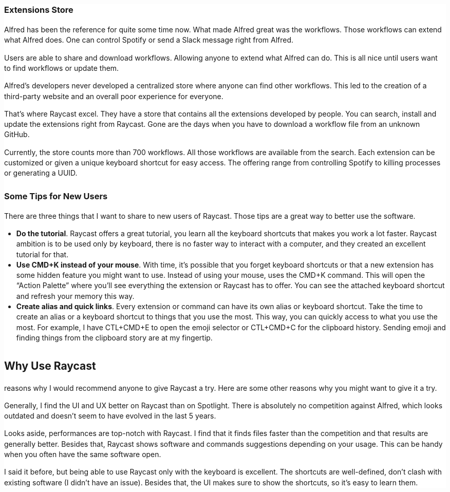 ### Extensions Store

Alfred has been the reference for quite some time now. What made Alfred great was the workflows. Those workflows can extend what Alfred does. One can control Spotify or send a Slack message right from Alfred.

Users are able to share and download workflows. Allowing anyone to extend what Alfred can do. This is all nice until users want to find workflows or update them.

Alfred’s developers never developed a centralized store where anyone can find other workflows. This led to the creation of a third-party website and an overall poor experience for everyone.

That’s where Raycast excel. They have a store that contains all the extensions developed by people. You can search, install and update the extensions right from Raycast. Gone are the days when you have to download a workflow file from an unknown GitHub.

Currently, the store counts more than 700 workflows. All those workflows are available from the search. Each extension can be customized or given a unique keyboard shortcut for easy access. The offering range from controlling Spotify to killing processes or generating a UUID.

### Some Tips for New Users

There are three things that I want to share to new users of Raycast. Those tips are a great way to better use the software.

-   **Do the tutorial**. Raycast offers a great tutorial, you learn all the keyboard shortcuts that makes you work a lot faster. Raycast ambition is to be used only by keyboard, there is no faster way to interact with a computer, and they created an excellent tutorial for that.
-   **Use CMD+K instead of your mouse**. With time, it’s possible that you forget keyboard shortcuts or that a new extension has some hidden feature you might want to use. Instead of using your mouse, uses the CMD+K command. This will open the “Action Palette” where you’ll see everything the extension or Raycast has to offer. You can see the attached keyboard shortcut and refresh your memory this way.
-   **Create alias and quick links**. Every extension or command can have its own alias or keyboard shortcut. Take the time to create an alias or a keyboard shortcut to things that you use the most. This way, you can quickly access to what you use the most. For example, I have CTL+CMD+E to open the emoji selector or CTL+CMD+C for the clipboard history. Sending emoji and finding things from the clipboard story are at my fingertip.

## Why Use Raycast

reasons why I would recommend anyone to give Raycast a try. Here are some other reasons why you might want to give it a try.

Generally, I find the UI and UX better on Raycast than on Spotlight. There is absolutely no competition against Alfred, which looks outdated and doesn’t seem to have evolved in the last 5 years.

Looks aside, performances are top-notch with Raycast. I find that it finds files faster than the competition and that results are generally better. Besides that, Raycast shows software and commands suggestions depending on your usage. This can be handy when you often have the same software open.

I said it before, but being able to use Raycast only with the keyboard is excellent. The shortcuts are well-defined, don’t clash with existing software (I didn’t have an issue). Besides that, the UI makes sure to show the shortcuts, so it’s easy to learn them.
